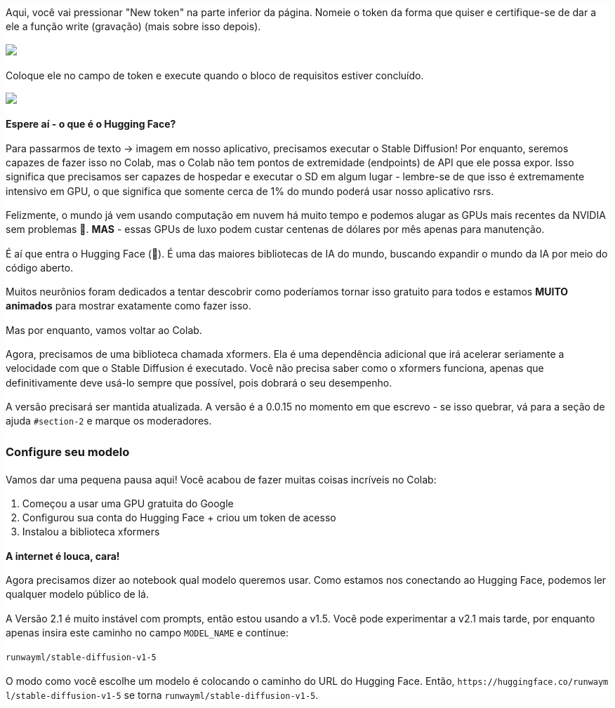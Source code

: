 Aqui, você vai pressionar "New token" na parte inferior da página. Nomeie o token da forma que quiser e certifique-se de dar a ele a função write (gravação) (mais sobre isso depois).

![](https://hackmd.io/_uploads/BJ1wdTNqi.png)

Coloque ele no campo de token e execute quando o bloco de requisitos estiver concluído.

![](https://hackmd.io/_uploads/SyG_dpV9o.png)

**Espere aí - o que é o Hugging Face?**

Para passarmos de texto → imagem em nosso aplicativo, precisamos executar o Stable Diffusion! Por enquanto, seremos capazes de fazer isso no Colab, mas o Colab não tem pontos de extremidade (endpoints) de API que ele possa expor. Isso significa que precisamos ser capazes de hospedar e executar o SD em algum lugar - lembre-se de que isso é extremamente intensivo em GPU, o que significa que somente cerca de 1% do mundo poderá usar nosso aplicativo rsrs.

Felizmente, o mundo já vem usando computação em nuvem há muito tempo e podemos alugar as GPUs mais recentes da NVIDIA sem problemas 🤘. **MAS** - essas GPUs de luxo podem custar centenas de dólares por mês apenas para manutenção.

É aí que entra o Hugging Face (🤗). É uma das maiores bibliotecas de IA do mundo, buscando expandir o mundo da IA por meio do código aberto.

Muitos neurônios foram dedicados a tentar descobrir como poderíamos tornar isso gratuito para todos e estamos **MUITO animados** para mostrar exatamente como fazer isso.

Mas por enquanto, vamos voltar ao Colab.

Agora, precisamos de uma biblioteca chamada xformers. Ela é uma dependência adicional que irá acelerar seriamente a velocidade com que o Stable Diffusion é executado. Você não precisa saber como o xformers funciona, apenas que definitivamente deve usá-lo sempre que possível, pois dobrará o seu desempenho.

A versão precisará ser mantida atualizada. A versão é a 0.0.15 no momento em que escrevo - se isso quebrar, vá para a seção de ajuda `#section-2` e marque os moderadores.

### Configure seu modelo

Vamos dar uma pequena pausa aqui! Você acabou de fazer muitas coisas incríveis no Colab:

1. Começou a usar uma GPU gratuita do Google
2. Configurou sua conta do Hugging Face + criou um token de acesso
3. Instalou a biblioteca xformers

**A internet é louca, cara!**

Agora precisamos dizer ao notebook qual modelo queremos usar. Como estamos nos conectando ao Hugging Face, podemos ler qualquer modelo público de lá.

A Versão 2.1 é muito instável com prompts, então estou usando a v1.5. Você pode experimentar a v2.1 mais tarde, por enquanto apenas insira este caminho no campo `MODEL_NAME` e continue:

```
runwayml/stable-diffusion-v1-5
```

O modo como você escolhe um modelo é colocando o caminho do URL do Hugging Face. Então, `https://huggingface.co/runwayml/stable-diffusion-v1-5` se torna `runwayml/stable-diffusion-v1-5`.
